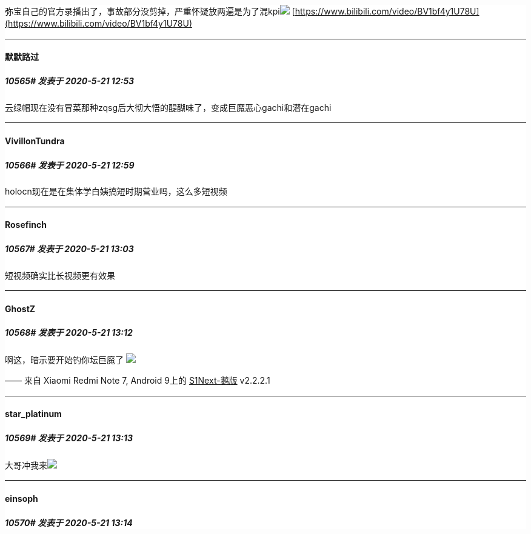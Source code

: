 弥宝自己的官方录播出了，事故部分没剪掉，严重怀疑放两遍是为了混kpi<img src="https://static.saraba1st.com/image/smiley/face2017/037.png" referrerpolicy="no-referrer">
[https://www.bilibili.com/video/BV1bf4y1U78U](https://www.bilibili.com/video/BV1bf4y1U78U)


-----

####  默默路过  
##### 10565#       发表于 2020-5-21 12:53


云绿帽现在没有冒菜那种zqsg后大彻大悟的醍醐味了，变成巨魔恶心gachi和潜在gachi


-----

####  VivillonTundra  
##### 10566#       发表于 2020-5-21 12:59


holocn现在是在集体学白姨搞短时期营业吗，这么多短视频


-----

####  Rosefinch  
##### 10567#       发表于 2020-5-21 13:03


短视频确实比长视频更有效果


-----

####  GhostZ  
##### 10568#       发表于 2020-5-21 13:12


啊这，暗示要开始钓你坛巨魔了
<img src="https://p.sda1.dev/0/859c063ffc8786519e0180e493565e44/IMG_20200521_131006.jpg" referrerpolicy="no-referrer">

—— 来自 Xiaomi Redmi Note 7, Android 9上的 [S1Next-鹅版](https://github.com/ykrank/S1-Next/releases) v2.2.2.1


-----

####  star_platinum  
##### 10569#       发表于 2020-5-21 13:13


大哥冲我来<img src="https://static.saraba1st.com/image/smiley/face2017/077.png" referrerpolicy="no-referrer">


-----

####  einsoph  
##### 10570#       发表于 2020-5-21 13:14
